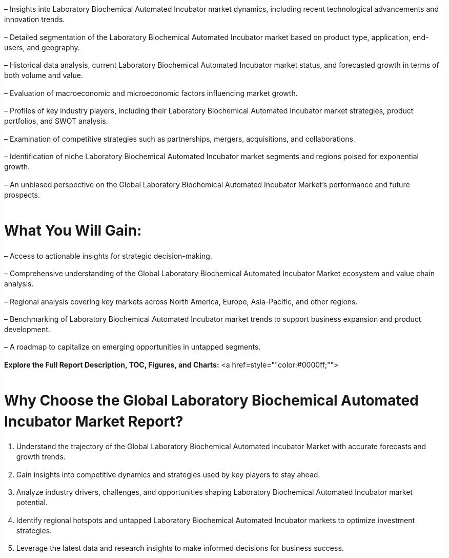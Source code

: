 – Insights into Laboratory Biochemical Automated Incubator market dynamics, including recent technological advancements and innovation trends.

– Detailed segmentation of the Laboratory Biochemical Automated Incubator market based on product type, application, end-users, and geography.

– Historical data analysis, current Laboratory Biochemical Automated Incubator market status, and forecasted growth in terms of both volume and value.

– Evaluation of macroeconomic and microeconomic factors influencing market growth.

– Profiles of key industry players, including their Laboratory Biochemical Automated Incubator market strategies, product portfolios, and SWOT analysis.

– Examination of competitive strategies such as partnerships, mergers, acquisitions, and collaborations.

– Identification of niche Laboratory Biochemical Automated Incubator market segments and regions poised for exponential growth.

– An unbiased perspective on the Global Laboratory Biochemical Automated Incubator Market’s performance and future prospects.

# <strong>What You Will Gain:</strong>

– Access to actionable insights for strategic decision-making.

– Comprehensive understanding of the Global Laboratory Biochemical Automated Incubator Market ecosystem and value chain analysis.

– Regional analysis covering key markets across North America, Europe, Asia-Pacific, and other regions.

– Benchmarking of Laboratory Biochemical Automated Incubator market trends to support business expansion and product development.

– A roadmap to capitalize on emerging opportunities in untapped segments.

<strong>Explore the Full Report Description, TOC, Figures, and Charts:</strong>
<a href=style=""color:#0000ff;""></a>

# <strong>Why Choose the Global Laboratory Biochemical Automated Incubator Market Report?</strong>

1. Understand the trajectory of the Global Laboratory Biochemical Automated Incubator Market with accurate forecasts and growth trends.

2. Gain insights into competitive dynamics and strategies used by key players to stay ahead.

3. Analyze industry drivers, challenges, and opportunities shaping Laboratory Biochemical Automated Incubator market potential.

4. Identify regional hotspots and untapped Laboratory Biochemical Automated Incubator markets to optimize investment strategies.

5. Leverage the latest data and research insights to make informed decisions for business success.
